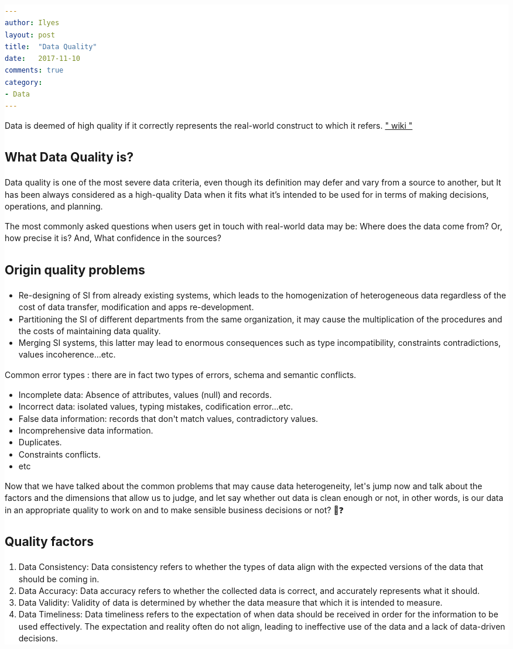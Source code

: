 ```yaml
---
author: Ilyes
layout: post
title:  "Data Quality"
date:   2017-11-10
comments: true
category:
- Data
---
```


Data is deemed of high quality if it correctly represents the real-world construct to which it refers. [" wiki "](https://en.wikipedia.org/wiki/Data_quality "Wikipedia")

## What Data Quality is?
Data quality is one of the most severe data criteria, even though its definition may defer and vary from a source to another, but It has been always considered as a high-quality Data when it fits what it’s intended to be used for in terms of making decisions, operations, and planning.

The most commonly asked questions when users get in touch with real-world data may be: Where does the data come from? Or, how precise it is? And, What confidence in the sources?

## Origin quality problems
*	Re-designing of SI from already existing systems, which leads to the homogenization of heterogeneous data regardless of the cost of data transfer, modification and apps re-development.
*	Partitioning the SI of different departments from the same organization, it may cause the multiplication of the procedures and the costs of maintaining data quality.
*	Merging SI systems, this latter may lead to enormous consequences such as type incompatibility, constraints contradictions, values incoherence…etc.

Common error types : there are in fact two types of errors, schema and semantic conflicts.
-	Incomplete data: Absence of attributes, values (null) and records.
-	Incorrect data: isolated values, typing mistakes, codification error...etc.
-	False data information: records that don't match values, contradictory values.
-	Incomprehensive data information.
-	Duplicates.
-	Constraints conflicts.
- etc

Now that we have talked about the common problems that may cause data heterogeneity, let's jump now and talk about the factors and the dimensions that allow us to judge, and let say whether out data is clean enough or not, in other words, is our data in an appropriate quality to work on and to make sensible business decisions or not? 🤔❓

## Quality factors
1. Data Consistency: Data consistency refers to whether the types of data align with the expected versions of the data that should be coming in.
2. Data Accuracy: Data accuracy refers to whether the collected data is correct, and accurately represents what it should.
3. Data Validity: Validity of data is determined by whether the data measure that which it is intended to measure.
4. Data Timeliness: Data timeliness refers to the expectation of when data should be received in order for the information to be used effectively. The expectation and reality often do not align, leading to ineffective use of the data and a lack of data-driven decisions.

